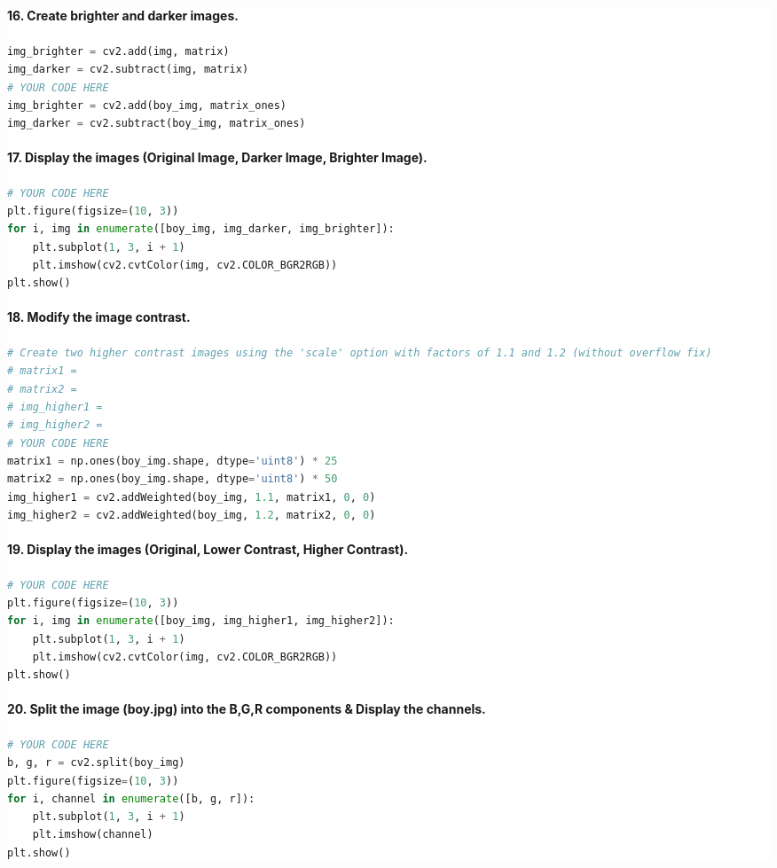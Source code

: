 #### 16. Create brighter and darker images.
```python
img_brighter = cv2.add(img, matrix)
img_darker = cv2.subtract(img, matrix)
# YOUR CODE HERE
img_brighter = cv2.add(boy_img, matrix_ones)
img_darker = cv2.subtract(boy_img, matrix_ones)
```

#### 17. Display the images (Original Image, Darker Image, Brighter Image).
```python
# YOUR CODE HERE
plt.figure(figsize=(10, 3))
for i, img in enumerate([boy_img, img_darker, img_brighter]):
    plt.subplot(1, 3, i + 1)
    plt.imshow(cv2.cvtColor(img, cv2.COLOR_BGR2RGB))
plt.show()
```

#### 18. Modify the image contrast.
```python
# Create two higher contrast images using the 'scale' option with factors of 1.1 and 1.2 (without overflow fix)
# matrix1 = 
# matrix2 = 
# img_higher1 = 
# img_higher2 = 
# YOUR CODE HERE
matrix1 = np.ones(boy_img.shape, dtype='uint8') * 25
matrix2 = np.ones(boy_img.shape, dtype='uint8') * 50
img_higher1 = cv2.addWeighted(boy_img, 1.1, matrix1, 0, 0)
img_higher2 = cv2.addWeighted(boy_img, 1.2, matrix2, 0, 0)
```

#### 19. Display the images (Original, Lower Contrast, Higher Contrast).
```python
# YOUR CODE HERE
plt.figure(figsize=(10, 3))
for i, img in enumerate([boy_img, img_higher1, img_higher2]):
    plt.subplot(1, 3, i + 1)
    plt.imshow(cv2.cvtColor(img, cv2.COLOR_BGR2RGB))
plt.show()
```

#### 20. Split the image (boy.jpg) into the B,G,R components & Display the channels.
```python
# YOUR CODE HERE
b, g, r = cv2.split(boy_img)
plt.figure(figsize=(10, 3))
for i, channel in enumerate([b, g, r]):
    plt.subplot(1, 3, i + 1)
    plt.imshow(channel)
plt.show()
```
